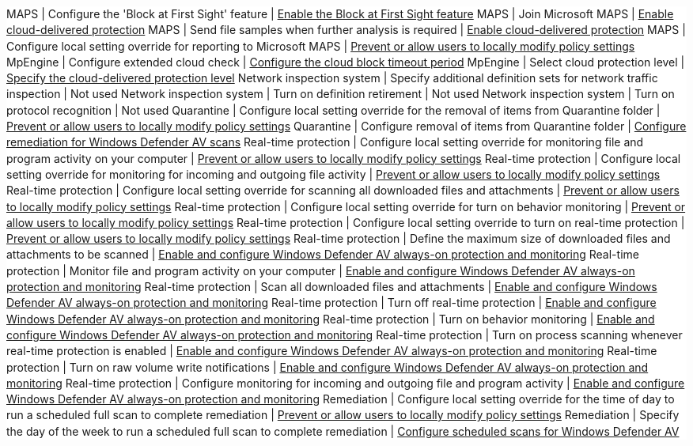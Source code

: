 MAPS | Configure the 'Block at First Sight' feature | [Enable the Block at First Sight feature](configure-block-at-first-sight-windows-defender-antivirus.md)
MAPS | Join Microsoft MAPS | [Enable cloud-delivered protection](enable-cloud-protection-windows-defender-antivirus.md)
MAPS | Send file samples when further analysis is required | [Enable cloud-delivered protection](enable-cloud-protection-windows-defender-antivirus.md)
MAPS | Configure local setting override for reporting to Microsoft MAPS | [Prevent or allow users to locally modify policy settings](configure-local-policy-overrides-windows-defender-antivirus.md)
MpEngine | Configure extended cloud check | [Configure the cloud block timeout period](configure-cloud-block-timeout-period-windows-defender-antivirus.md)
MpEngine | Select cloud protection level | [Specify the cloud-delivered protection level](specify-cloud-protection-level-windows-defender-antivirus.md)
Network inspection system | Specify additional definition sets for network traffic inspection | Not used
Network inspection system | Turn on definition retirement | Not used
Network inspection system | Turn on protocol recognition | Not used
Quarantine | Configure local setting override for the removal of items from Quarantine folder | [Prevent or allow users to locally modify policy settings](configure-local-policy-overrides-windows-defender-antivirus.md)
Quarantine | Configure removal of items from Quarantine folder | [Configure remediation for Windows Defender AV scans](configure-remediation-windows-defender-antivirus.md)
Real-time protection | Configure local setting override for monitoring file and program activity on your computer | [Prevent or allow users to locally modify policy settings](configure-local-policy-overrides-windows-defender-antivirus.md)
Real-time protection | Configure local setting override for monitoring for incoming and outgoing file activity | [Prevent or allow users to locally modify policy settings](configure-local-policy-overrides-windows-defender-antivirus.md)
Real-time protection | Configure local setting override for scanning all downloaded files and attachments | [Prevent or allow users to locally modify policy settings](configure-local-policy-overrides-windows-defender-antivirus.md)
Real-time protection | Configure local setting override for turn on behavior monitoring | [Prevent or allow users to locally modify policy settings](configure-local-policy-overrides-windows-defender-antivirus.md)
Real-time protection | Configure local setting override to turn on real-time protection | [Prevent or allow users to locally modify policy settings](configure-local-policy-overrides-windows-defender-antivirus.md)
Real-time protection | Define the maximum size of downloaded files and attachments to be scanned | [Enable and configure Windows Defender AV always-on protection and monitoring](configure-real-time-protection-windows-defender-antivirus.md)
Real-time protection | Monitor file and program activity on your computer | [Enable and configure Windows Defender AV always-on protection and monitoring](configure-real-time-protection-windows-defender-antivirus.md)
Real-time protection | Scan all downloaded files and attachments | [Enable and configure Windows Defender AV always-on protection and monitoring](configure-real-time-protection-windows-defender-antivirus.md)
Real-time protection | Turn off real-time protection | [Enable and configure Windows Defender AV always-on protection and monitoring](configure-real-time-protection-windows-defender-antivirus.md)
Real-time protection | Turn on behavior monitoring | [Enable and configure Windows Defender AV always-on protection and monitoring](configure-real-time-protection-windows-defender-antivirus.md)
Real-time protection | Turn on process scanning whenever real-time protection is enabled | [Enable and configure Windows Defender AV always-on protection and monitoring](configure-real-time-protection-windows-defender-antivirus.md)
Real-time protection | Turn on raw volume write notifications | [Enable and configure Windows Defender AV always-on protection and monitoring](configure-real-time-protection-windows-defender-antivirus.md)
Real-time protection | Configure monitoring for incoming and outgoing file and program activity | [Enable and configure Windows Defender AV always-on protection and monitoring](configure-real-time-protection-windows-defender-antivirus.md)
Remediation | Configure local setting override for the time of day to run a scheduled full scan to complete remediation | [Prevent or allow users to locally modify policy settings](configure-local-policy-overrides-windows-defender-antivirus.md)
Remediation | Specify the day of the week to run a scheduled full scan to complete remediation | [Configure scheduled scans for Windows Defender AV](scheduled-catch-up-scans-windows-defender-antivirus.md)